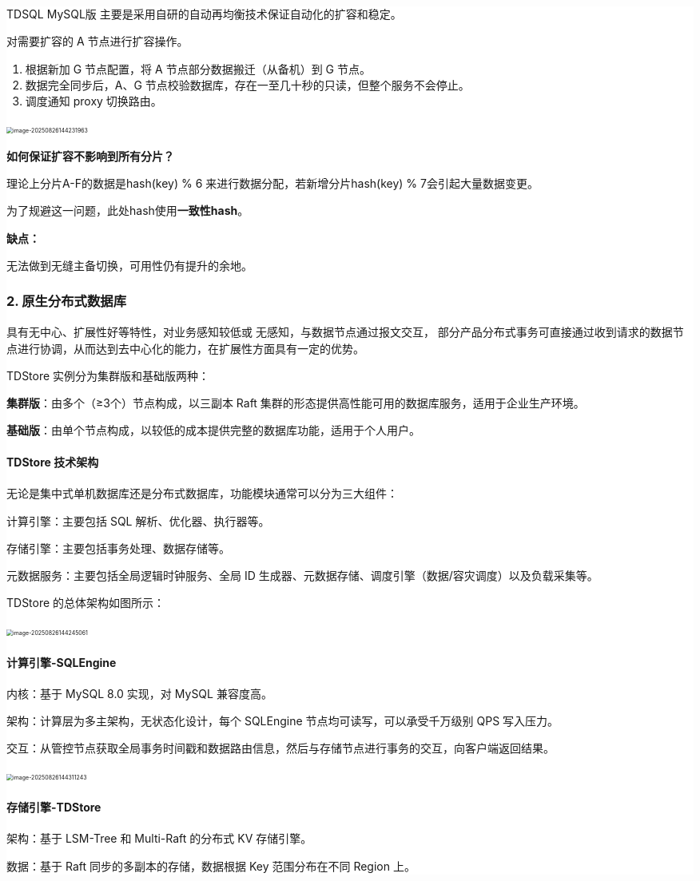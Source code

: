 TDSQL MySQL版 主要是采用自研的自动再均衡技术保证自动化的扩容和稳定。 

对需要扩容的 A 节点进行扩容操作。

1. 根据新加 G 节点配置，将 A 节点部分数据搬迁（从备机）到 G 节点。
2. 数据完全同步后，A、G 节点校验数据库，存在一至几十秒的只读，但整个服务不会停止。
3. 调度通知 proxy 切换路由。

<img src="https://raw.githubusercontent.com/arminxu-coding/image/main/2025/202508261442060.png" alt="image-20250826144231963" style="zoom: 50%;" />

**如何保证扩容不影响到所有分片？**

理论上分片A-F的数据是hash(key) % 6 来进行数据分配，若新增分片hash(key) % 7会引起大量数据变更。

为了规避这一问题，此处hash使用**一致性hash**。

**缺点：**

无法做到无缝主备切换，可用性仍有提升的余地。

### **2. 原生分布式数据库**

具有无中心、扩展性好等特性，对业务感知较低或 无感知，与数据节点通过报文交互， 部分产品分布式事务可直接通过收到请求的数据节点进行协调，从而达到去中心化的能力，在扩展性方面具有一定的优势。

TDStore 实例分为集群版和基础版两种：

**集群版**：由多个（≥3个）节点构成，以三副本 Raft 集群的形态提供高性能可用的数据库服务，适用于企业生产环境。

**基础版**：由单个节点构成，以较低的成本提供完整的数据库功能，适用于个人用户。

#### TDStore 技术架构

无论是集中式单机数据库还是分布式数据库，功能模块通常可以分为三大组件：

计算引擎：主要包括 SQL 解析、优化器、执行器等。

存储引擎：主要包括事务处理、数据存储等。

元数据服务：主要包括全局逻辑时钟服务、全局 ID 生成器、元数据存储、调度引擎（数据/容灾调度）以及负载采集等。

TDStore 的总体架构如图所示：

<img src="https://raw.githubusercontent.com/arminxu-coding/image/main/2025/202508261442159.png" alt="image-20250826144245061" style="zoom:50%;" />

#### 计算引擎-SQLEngine

内核：基于 MySQL 8.0 实现，对 MySQL 兼容度高。

架构：计算层为多主架构，无状态化设计，每个 SQLEngine 节点均可读写，可以承受千万级别 QPS 写入压力。

交互：从管控节点获取全局事务时间戳和数据路由信息，然后与存储节点进行事务的交互，向客户端返回结果。

<img src="https://raw.githubusercontent.com/arminxu-coding/image/main/2025/202508261443331.png" alt="image-20250826144311243" style="zoom:50%;" />

#### 存储引擎-TDStore

架构：基于 LSM-Tree 和 Multi-Raft 的分布式 KV 存储引擎。

数据：基于 Raft 同步的多副本的存储，数据根据 Key 范围分布在不同 Region 上。
